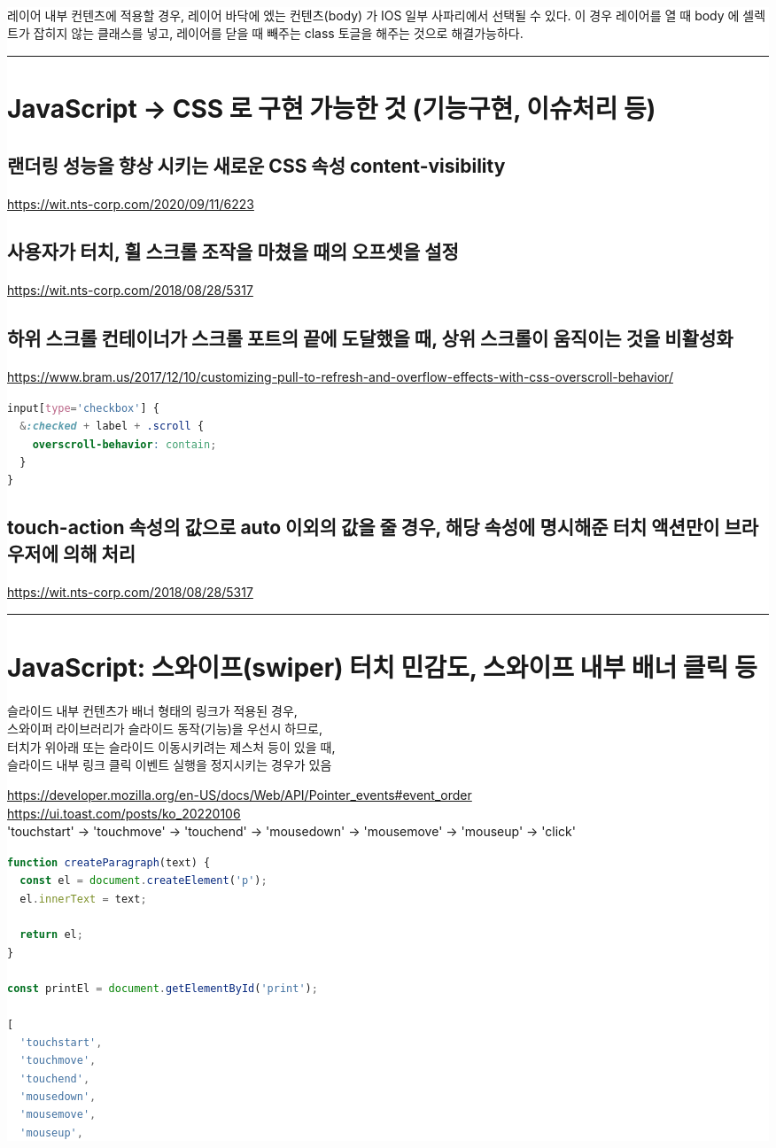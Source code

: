 레이어 내부 컨텐츠에 적용할 경우, 레이어 바닥에 엤는 컨텐츠(body) 가 IOS 일부 사파리에서 선택될 수 있다.
이 경우 레이어를 열 때 body 에 셀렉트가 잡히지 않는 클래스를 넣고, 레이어를 닫을 때 빼주는 class 토글을 해주는 것으로 해결가능하다.

---

# JavaScript -> CSS 로 구현 가능한 것 (기능구현, 이슈처리 등)

## 랜더링 성능을 향상 시키는 새로운 CSS 속성 content-visibility

https://wit.nts-corp.com/2020/09/11/6223

## 사용자가 터치, 휠 스크롤 조작을 마쳤을 때의 오프셋을 설정

https://wit.nts-corp.com/2018/08/28/5317

## 하위 스크롤 컨테이너가 스크롤 포트의 끝에 도달했을 때, 상위 스크롤이 움직이는 것을 비활성화

https://www.bram.us/2017/12/10/customizing-pull-to-refresh-and-overflow-effects-with-css-overscroll-behavior/

```scss
input[type='checkbox'] {
  &:checked + label + .scroll {
    overscroll-behavior: contain;
  }
}
```

## touch-action 속성의 값으로 auto 이외의 값을 줄 경우, 해당 속성에 명시해준 터치 액션만이 브라우저에 의해 처리

https://wit.nts-corp.com/2018/08/28/5317

---

# JavaScript: 스와이프(swiper) 터치 민감도, 스와이프 내부 배너 클릭 등

슬라이드 내부 컨텐츠가 배너 형태의 링크가 적용된 경우,  
스와이퍼 라이브러리가 슬라이드 동작(기능)을 우선시 하므로,  
터치가 위아래 또는 슬라이드 이동시키려는 제스처 등이 있을 때,  
슬라이드 내부 링크 클릭 이벤트 실행을 정지시키는 경우가 있음

https://developer.mozilla.org/en-US/docs/Web/API/Pointer_events#event_order  
https://ui.toast.com/posts/ko_20220106  
'touchstart' -> 'touchmove' -> 'touchend' -> 'mousedown' -> 'mousemove' -> 'mouseup' -> 'click'

```javascript
function createParagraph(text) {
  const el = document.createElement('p');
  el.innerText = text;

  return el;
}

const printEl = document.getElementById('print');

[
  'touchstart',
  'touchmove',
  'touchend',
  'mousedown',
  'mousemove',
  'mouseup',
```